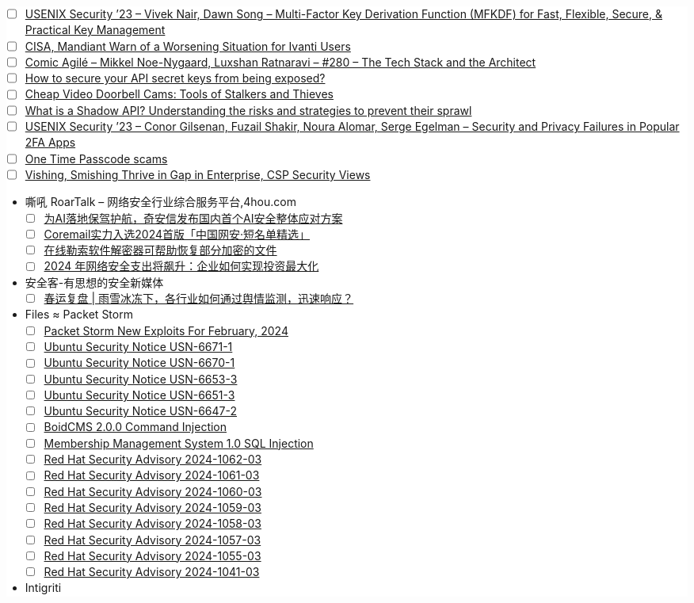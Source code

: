   - [ ] [USENIX Security ’23 – Vivek Nair, Dawn Song – Multi-Factor Key Derivation Function (MFKDF) for Fast, Flexible, Secure, & Practical Key Management](https://securityboulevard.com/2024/03/usenix-security-23-vivek-nair-dawn-song-multi-factor-key-derivation-function-mfkdf-for-fast-flexible-secure-practical-key-management/)
  - [ ] [CISA, Mandiant Warn of a Worsening Situation for Ivanti Users](https://securityboulevard.com/2024/03/cisa-mandiant-warn-of-a-worsening-situation-for-ivanti-users/)
  - [ ] [Comic Agilé – Mikkel Noe-Nygaard, Luxshan Ratnaravi – #280 – The Tech Stack and the Architect](https://securityboulevard.com/2024/03/comic-agile-mikkel-noe-nygaard-luxshan-ratnaravi-280-the-tech-stack-and-the-architect/)
  - [ ] [How to secure your API secret keys from being exposed?](https://securityboulevard.com/2024/03/how-to-secure-your-api-secret-keys-from-being-exposed/)
  - [ ] [Cheap Video Doorbell Cams: Tools of Stalkers and Thieves](https://securityboulevard.com/2024/03/video-doorbell-eken-richixbw/)
  - [ ] [What is a Shadow API? Understanding the risks and strategies to prevent their sprawl](https://securityboulevard.com/2024/03/what-is-a-shadow-api-understanding-the-risks-and-strategies-to-prevent-their-sprawl/)
  - [ ] [USENIX Security ’23 – Conor Gilsenan, Fuzail Shakir, Noura Alomar, Serge Egelman – Security and Privacy Failures in Popular 2FA Apps](https://securityboulevard.com/2024/03/usenix-security-23-conor-gilsenan-fuzail-shakir-noura-alomar-serge-egelman-security-and-privacy-failures-in-popular-2fa-apps/)
  - [ ] [One Time Passcode scams](https://securityboulevard.com/2024/03/one-time-passcode-scams/)
  - [ ] [Vishing, Smishing Thrive in Gap in Enterprise, CSP Security Views](https://securityboulevard.com/2024/03/vishing-smishing-thrive-in-gap-in-enterprise-csp-security-views/)
- 嘶吼 RoarTalk – 网络安全行业综合服务平台,4hou.com
  - [ ] [为AI落地保驾护航，奇安信发布国内首个AI安全整体应对方案](https://www.4hou.com/posts/EXnl)
  - [ ] [Coremail实力入选2024首版「中国网安·短名单精选」](https://www.4hou.com/posts/DZmk)
  - [ ] [在线勒索软件解密器可帮助恢复部分加密的文件](https://www.4hou.com/posts/wyWz)
  - [ ] [2024 年网络安全支出将飙升：企业如何实现投资最大化](https://www.4hou.com/posts/poyy)
- 安全客-有思想的安全新媒体
  - [ ] [春运复盘 | 雨雪冰冻下，各行业如何通过舆情监测，迅速响应？](https://www.anquanke.com/post/id/293580)
- Files ≈ Packet Storm
  - [ ] [Packet Storm New Exploits For February, 2024](https://packetstormsecurity.com/files/177382/202402-exploits.tgz)
  - [ ] [Ubuntu Security Notice USN-6671-1](https://packetstormsecurity.com/files/177381/USN-6671-1.txt)
  - [ ] [Ubuntu Security Notice USN-6670-1](https://packetstormsecurity.com/files/177380/USN-6670-1.txt)
  - [ ] [Ubuntu Security Notice USN-6653-3](https://packetstormsecurity.com/files/177378/USN-6653-3.txt)
  - [ ] [Ubuntu Security Notice USN-6651-3](https://packetstormsecurity.com/files/177377/USN-6651-3.txt)
  - [ ] [Ubuntu Security Notice USN-6647-2](https://packetstormsecurity.com/files/177376/USN-6647-2.txt)
  - [ ] [BoidCMS 2.0.0 Command Injection](https://packetstormsecurity.com/files/177379/cve_2023_38836_boidcms.rb.txt)
  - [ ] [Membership Management System 1.0 SQL Injection](https://packetstormsecurity.com/files/177375/membershipms10-sql.txt)
  - [ ] [Red Hat Security Advisory 2024-1062-03](https://packetstormsecurity.com/files/177374/RHSA-2024-1062-03.txt)
  - [ ] [Red Hat Security Advisory 2024-1061-03](https://packetstormsecurity.com/files/177373/RHSA-2024-1061-03.txt)
  - [ ] [Red Hat Security Advisory 2024-1060-03](https://packetstormsecurity.com/files/177372/RHSA-2024-1060-03.txt)
  - [ ] [Red Hat Security Advisory 2024-1059-03](https://packetstormsecurity.com/files/177371/RHSA-2024-1059-03.txt)
  - [ ] [Red Hat Security Advisory 2024-1058-03](https://packetstormsecurity.com/files/177370/RHSA-2024-1058-03.txt)
  - [ ] [Red Hat Security Advisory 2024-1057-03](https://packetstormsecurity.com/files/177369/RHSA-2024-1057-03.txt)
  - [ ] [Red Hat Security Advisory 2024-1055-03](https://packetstormsecurity.com/files/177368/RHSA-2024-1055-03.txt)
  - [ ] [Red Hat Security Advisory 2024-1041-03](https://packetstormsecurity.com/files/177367/RHSA-2024-1041-03.txt)
- Intigriti